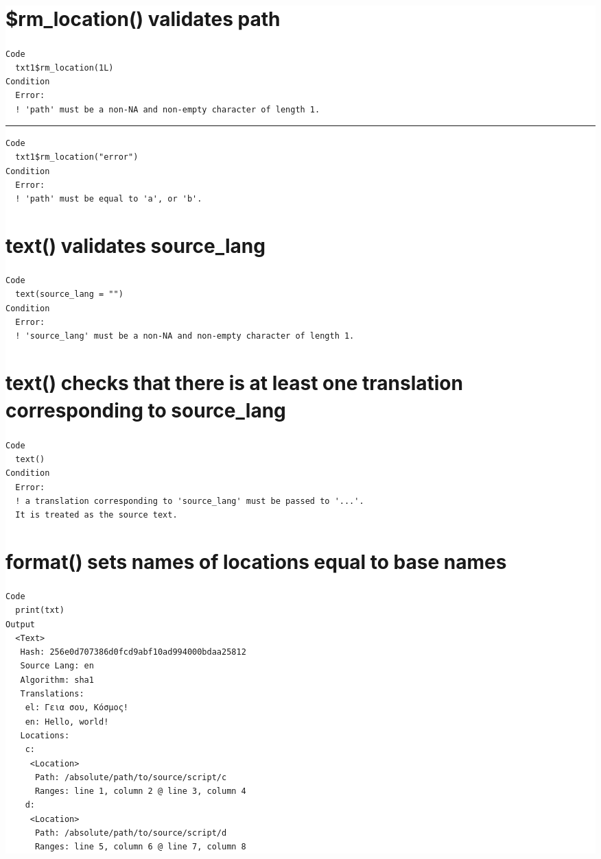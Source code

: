 # $rm_location() validates path

    Code
      txt1$rm_location(1L)
    Condition
      Error:
      ! 'path' must be a non-NA and non-empty character of length 1.

---

    Code
      txt1$rm_location("error")
    Condition
      Error:
      ! 'path' must be equal to 'a', or 'b'.

# text() validates source_lang

    Code
      text(source_lang = "")
    Condition
      Error:
      ! 'source_lang' must be a non-NA and non-empty character of length 1.

# text() checks that there is at least one translation corresponding to source_lang

    Code
      text()
    Condition
      Error:
      ! a translation corresponding to 'source_lang' must be passed to '...'.
      It is treated as the source text.

# format() sets names of locations equal to base names

    Code
      print(txt)
    Output
      <Text>
       Hash: 256e0d707386d0fcd9abf10ad994000bdaa25812
       Source Lang: en
       Algorithm: sha1
       Translations:
        el: Γεια σου, Κόσμος!
        en: Hello, world!
       Locations:
        c:
         <Location>
          Path: /absolute/path/to/source/script/c
          Ranges: line 1, column 2 @ line 3, column 4
        d:
         <Location>
          Path: /absolute/path/to/source/script/d
          Ranges: line 5, column 6 @ line 7, column 8
